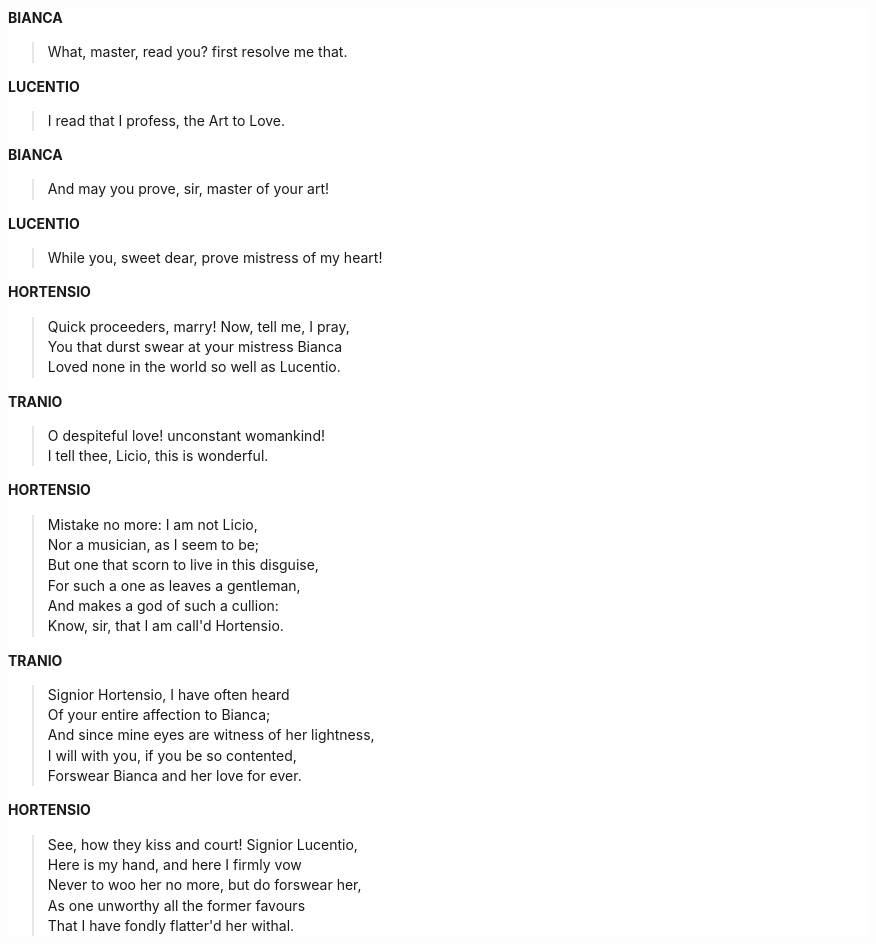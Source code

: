 <A NAME=speech4><b>BIANCA</b></a>
<blockquote>
<A NAME=7>What, master, read you? first resolve me that.</A><br>
</blockquote>

<A NAME=speech5><b>LUCENTIO</b></a>
<blockquote>
<A NAME=8>I read that I profess, the Art to Love.</A><br>
</blockquote>

<A NAME=speech6><b>BIANCA</b></a>
<blockquote>
<A NAME=9>And may you prove, sir, master of your art!</A><br>
</blockquote>

<A NAME=speech7><b>LUCENTIO</b></a>
<blockquote>
<A NAME=10>While you, sweet dear, prove mistress of my heart!</A><br>
</blockquote>

<A NAME=speech8><b>HORTENSIO</b></a>
<blockquote>
<A NAME=11>Quick proceeders, marry! Now, tell me, I pray,</A><br>
<A NAME=12>You that durst swear at your mistress Bianca</A><br>
<A NAME=13>Loved none in the world so well as Lucentio.</A><br>
</blockquote>

<A NAME=speech9><b>TRANIO</b></a>
<blockquote>
<A NAME=14>O despiteful love! unconstant womankind!</A><br>
<A NAME=15>I tell thee, Licio, this is wonderful.</A><br>
</blockquote>

<A NAME=speech10><b>HORTENSIO</b></a>
<blockquote>
<A NAME=16>Mistake no more: I am not Licio,</A><br>
<A NAME=17>Nor a musician, as I seem to be;</A><br>
<A NAME=18>But one that scorn to live in this disguise,</A><br>
<A NAME=19>For such a one as leaves a gentleman,</A><br>
<A NAME=20>And makes a god of such a cullion:</A><br>
<A NAME=21>Know, sir, that I am call'd Hortensio.</A><br>
</blockquote>

<A NAME=speech11><b>TRANIO</b></a>
<blockquote>
<A NAME=22>Signior Hortensio, I have often heard</A><br>
<A NAME=23>Of your entire affection to Bianca;</A><br>
<A NAME=24>And since mine eyes are witness of her lightness,</A><br>
<A NAME=25>I will with you, if you be so contented,</A><br>
<A NAME=26>Forswear Bianca and her love for ever.</A><br>
</blockquote>

<A NAME=speech12><b>HORTENSIO</b></a>
<blockquote>
<A NAME=27>See, how they kiss and court! Signior Lucentio,</A><br>
<A NAME=28>Here is my hand, and here I firmly vow</A><br>
<A NAME=29>Never to woo her no more, but do forswear her,</A><br>
<A NAME=30>As one unworthy all the former favours</A><br>
<A NAME=31>That I have fondly flatter'd her withal.</A><br>
</blockquote>
